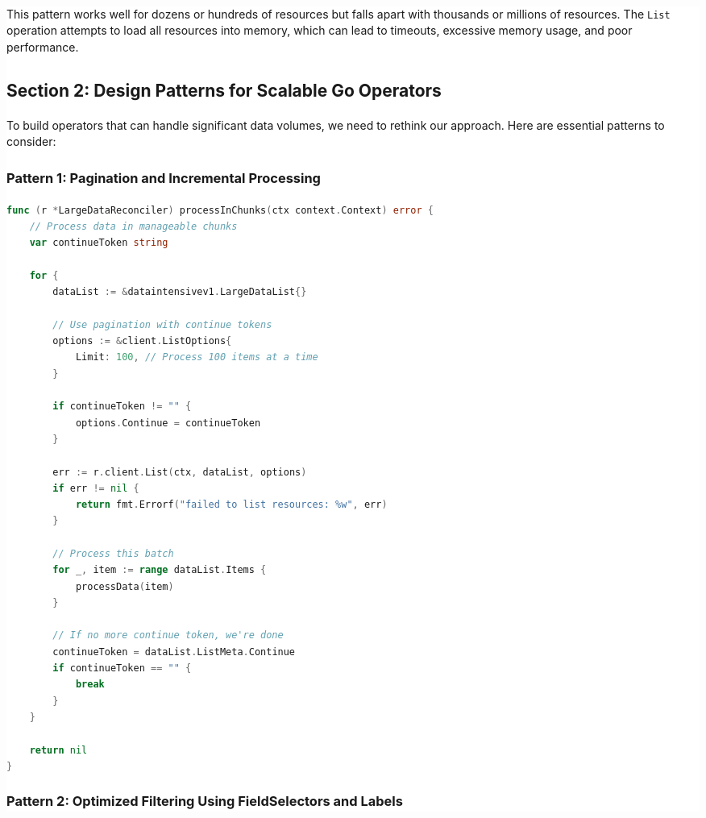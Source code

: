This pattern works well for dozens or hundreds of resources but falls apart with thousands or millions of resources. The `List` operation attempts to load all resources into memory, which can lead to timeouts, excessive memory usage, and poor performance.

## Section 2: Design Patterns for Scalable Go Operators

To build operators that can handle significant data volumes, we need to rethink our approach. Here are essential patterns to consider:

### Pattern 1: Pagination and Incremental Processing

```go
func (r *LargeDataReconciler) processInChunks(ctx context.Context) error {
	// Process data in manageable chunks
	var continueToken string
	
	for {
		dataList := &dataintensivev1.LargeDataList{}
		
		// Use pagination with continue tokens
		options := &client.ListOptions{
			Limit: 100, // Process 100 items at a time
		}
		
		if continueToken != "" {
			options.Continue = continueToken
		}
		
		err := r.client.List(ctx, dataList, options)
		if err != nil {
			return fmt.Errorf("failed to list resources: %w", err)
		}
		
		// Process this batch
		for _, item := range dataList.Items {
			processData(item)
		}
		
		// If no more continue token, we're done
		continueToken = dataList.ListMeta.Continue
		if continueToken == "" {
			break
		}
	}
	
	return nil
}
```

### Pattern 2: Optimized Filtering Using FieldSelectors and Labels
